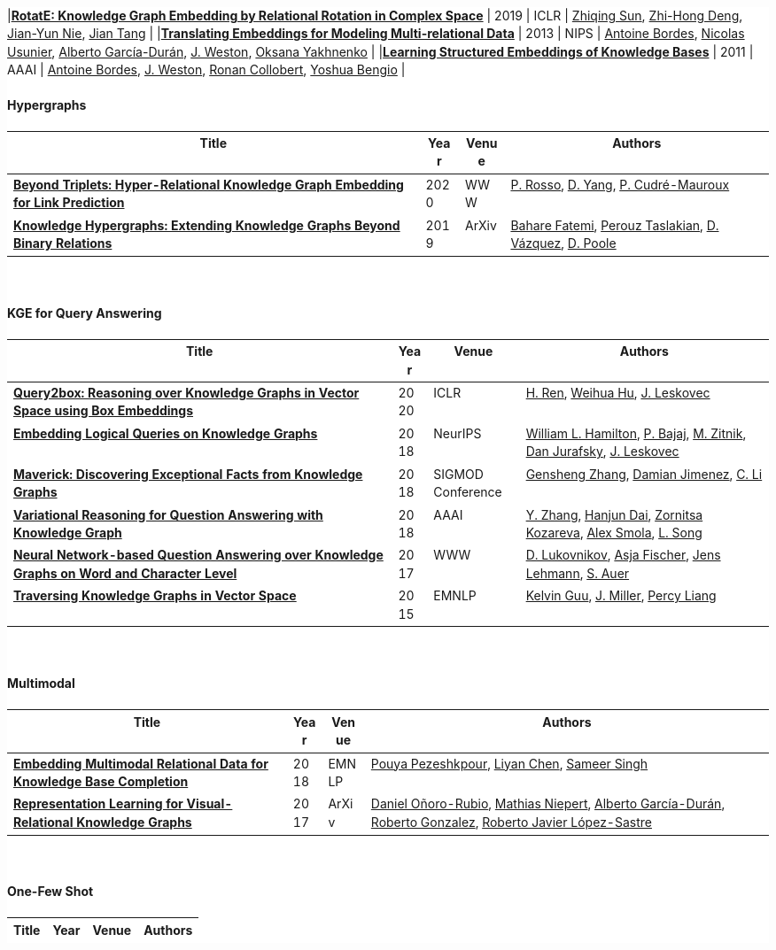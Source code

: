 |[**RotatE: Knowledge Graph Embedding by Relational Rotation in Complex Space**](https://www.semanticscholar.org/paper/8f096071a09701012c9c279aee2a88143a295935) | 2019 | ICLR | [Zhiqing Sun](https://www.semanticscholar.org/author/48064856), [Zhi-Hong Deng](https://www.semanticscholar.org/author/123580511), [Jian-Yun Nie](https://www.semanticscholar.org/author/143619007), [Jian Tang](https://www.semanticscholar.org/author/145357803) |
|[**Translating Embeddings for Modeling Multi-relational Data**](https://www.semanticscholar.org/paper/2582ab7c70c9e7fcb84545944eba8f3a7f253248) | 2013 | NIPS | [Antoine Bordes](https://www.semanticscholar.org/author/1713934), [Nicolas Usunier](https://www.semanticscholar.org/author/1746841), [Alberto García-Durán](https://www.semanticscholar.org/author/1405061488), [J. Weston](https://www.semanticscholar.org/author/145183709), [Oksana Yakhnenko](https://www.semanticscholar.org/author/2406794) |
|[**Learning Structured Embeddings of Knowledge Bases**](https://www.semanticscholar.org/paper/1f4a4769e4d2fb846e59c2f185e0377190739f18) | 2011 | AAAI | [Antoine Bordes](https://www.semanticscholar.org/author/1713934), [J. Weston](https://www.semanticscholar.org/author/145183709), [Ronan Collobert](https://www.semanticscholar.org/author/2939803), [Yoshua Bengio](https://www.semanticscholar.org/author/1751762) |
<br/>

#### Hypergraphs 
| Title | Year | Venue | Authors |
| --- | --- | --- | --- |
|[**Beyond Triplets: Hyper-Relational Knowledge Graph Embedding for Link Prediction**](https://www.semanticscholar.org/paper/f4e39a4f8fd8f8453372b74fda17047b9860d870) | 2020 | WWW | [P. Rosso](https://www.semanticscholar.org/author/152607704), [D. Yang](https://www.semanticscholar.org/author/33829042), [P. Cudré-Mauroux](https://www.semanticscholar.org/author/1393644275) |
|[**Knowledge Hypergraphs: Extending Knowledge Graphs Beyond Binary Relations**](https://www.semanticscholar.org/paper/cf1b6b8d654063dd59635f99938984cde32b99b6) | 2019 | ArXiv | [Bahare Fatemi](https://www.semanticscholar.org/author/3422551), [Perouz Taslakian](https://www.semanticscholar.org/author/1784150), [D. Vázquez](https://www.semanticscholar.org/author/144397156), [D. Poole](https://www.semanticscholar.org/author/143715817) |
<br/>

#### KGE for Query Answering 
| Title | Year | Venue | Authors |
| --- | --- | --- | --- |
|[**Query2box: Reasoning over Knowledge Graphs in Vector Space using Box Embeddings**](https://www.semanticscholar.org/paper/66f7823be7a0adcd8ed3ecebf00e53daf45bc6bc) | 2020 | ICLR | [H. Ren](https://www.semanticscholar.org/author/40046694), [Weihua Hu](https://www.semanticscholar.org/author/48594758), [J. Leskovec](https://www.semanticscholar.org/author/1702139) |
|[**Embedding Logical Queries on Knowledge Graphs**](https://www.semanticscholar.org/paper/dc89b23a629b05017f71bbd68235cf8e7e6e7de5) | 2018 | NeurIPS | [William L. Hamilton](https://www.semanticscholar.org/author/49437682), [P. Bajaj](https://www.semanticscholar.org/author/34765717), [M. Zitnik](https://www.semanticscholar.org/author/2095762), [Dan Jurafsky](https://www.semanticscholar.org/author/1746807), [J. Leskovec](https://www.semanticscholar.org/author/1702139) |
|[**Maverick: Discovering Exceptional Facts from Knowledge Graphs**](https://www.semanticscholar.org/paper/ec84796ec9f6306e1e08250a785d32f9b7360486) | 2018 | SIGMOD Conference | [Gensheng Zhang](https://www.semanticscholar.org/author/2751057), [Damian Jimenez](https://www.semanticscholar.org/author/143951836), [C. Li](https://www.semanticscholar.org/author/1721189) |
|[**Variational Reasoning for Question Answering with Knowledge Graph**](https://www.semanticscholar.org/paper/95280565aa3d120c6d7e8d87ea3423f16977f19a) | 2018 | AAAI | [Y. Zhang](https://www.semanticscholar.org/author/46867626), [Hanjun Dai](https://www.semanticscholar.org/author/2791430), [Zornitsa Kozareva](https://www.semanticscholar.org/author/1714932), [Alex Smola](https://www.semanticscholar.org/author/46234526), [L. Song](https://www.semanticscholar.org/author/1779453) |
|[**Neural Network-based Question Answering over Knowledge Graphs on Word and Character Level**](https://www.semanticscholar.org/paper/fb6fdc8874812f691ed7f1dca168e72304aeb1e5) | 2017 | WWW | [D. Lukovnikov](https://www.semanticscholar.org/author/1981679), [Asja Fischer](https://www.semanticscholar.org/author/35988982), [Jens Lehmann](https://www.semanticscholar.org/author/144568027), [S. Auer](https://www.semanticscholar.org/author/145044578) |
|[**Traversing Knowledge Graphs in Vector Space**](https://www.semanticscholar.org/paper/e745b0506f4133263633eb05e5006a8cff4129f0) | 2015 | EMNLP | [Kelvin Guu](https://www.semanticscholar.org/author/2091768), [J. Miller](https://www.semanticscholar.org/author/144909221), [Percy Liang](https://www.semanticscholar.org/author/145419642) |
<br/>

#### Multimodal 
| Title | Year | Venue | Authors |
| --- | --- | --- | --- |
|[**Embedding Multimodal Relational Data for Knowledge Base Completion**](https://www.semanticscholar.org/paper/bca4a782116e663dfd0119b6176a3c228c651bda) | 2018 | EMNLP | [Pouya Pezeshkpour](https://www.semanticscholar.org/author/1713436), [Liyan Chen](https://www.semanticscholar.org/author/46307991), [Sameer Singh](https://www.semanticscholar.org/author/34650964) |
|[**Representation Learning for Visual-Relational Knowledge Graphs**](https://www.semanticscholar.org/paper/e4ee8e2fcbdf2b65ca39c28f36c81d4c56b82d0d) | 2017 | ArXiv | [Daniel Oñoro-Rubio](https://www.semanticscholar.org/author/1403974204), [Mathias Niepert](https://www.semanticscholar.org/author/2780262), [Alberto García-Durán](https://www.semanticscholar.org/author/1405061488), [Roberto Gonzalez](https://www.semanticscholar.org/author/145904072), [Roberto Javier López-Sastre](https://www.semanticscholar.org/author/1402973336) |
<br/>

#### One-Few Shot 
| Title | Year | Venue | Authors |
| --- | --- | --- | --- |